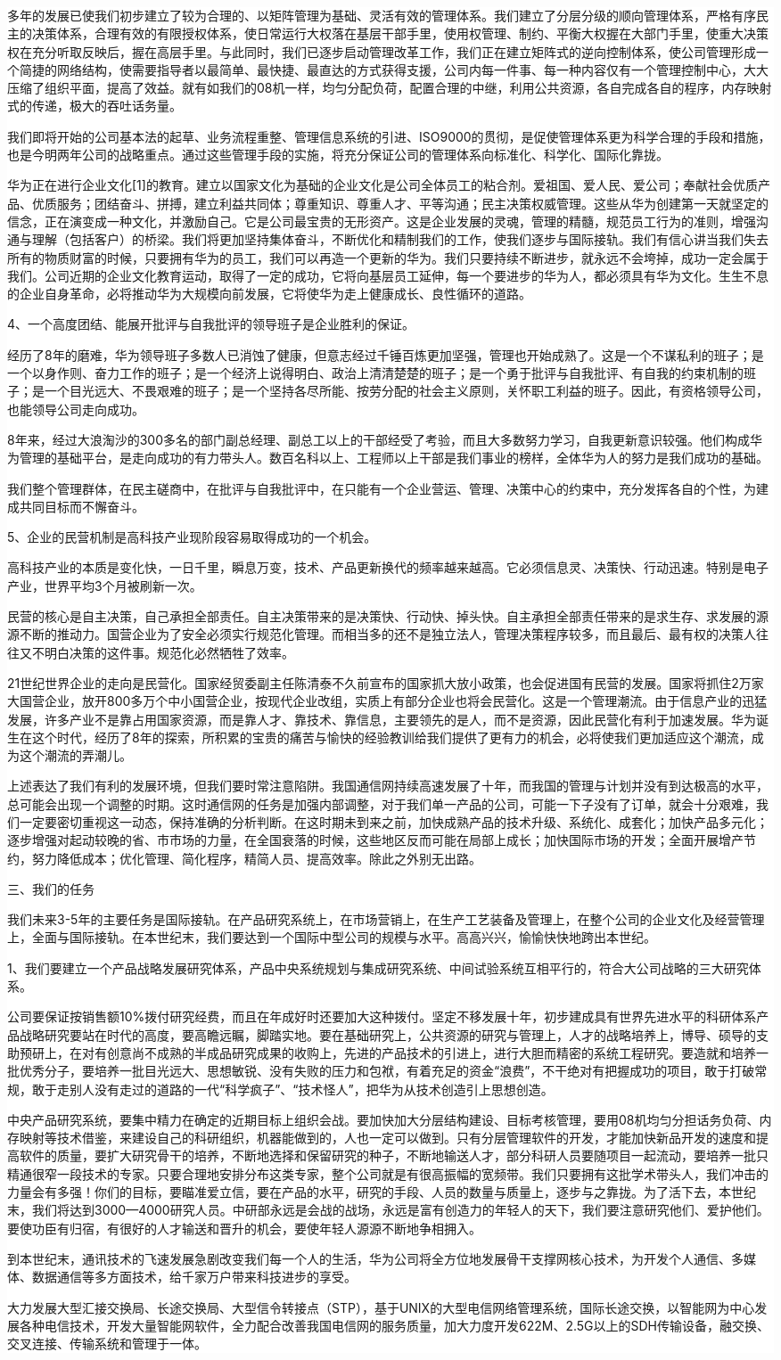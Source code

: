 多年的发展已使我们初步建立了较为合理的、以矩阵管理为基础、灵活有效的管理体系。我们建立了分层分级的顺向管理体系，严格有序民主的决策体系，合理有效的有限授权体系，使日常运行大权落在基层干部手里，使用权管理、制约、平衡大权握在大部门手里，使重大决策权在充分听取反映后，握在高层手里。与此同时，我们已逐步启动管理改革工作，我们正在建立矩阵式的逆向控制体系，使公司管理形成一个简捷的网络结构，使需要指导者以最简单、最快捷、最直达的方式获得支援，公司内每一件事、每一种内容仅有一个管理控制中心，大大压缩了组织平面，提高了效益。就有如我们的08机一样，均匀分配负荷，配置合理的中继，利用公共资源，各自完成各自的程序，内存映射式的传递，极大的吞吐话务量。

我们即将开始的公司基本法的起草、业务流程重整、管理信息系统的引进、ISO9000的贯彻，是促使管理体系更为科学合理的手段和措施，也是今明两年公司的战略重点。通过这些管理手段的实施，将充分保证公司的管理体系向标准化、科学化、国际化靠拢。

华为正在进行企业文化\[1\]的教育。建立以国家文化为基础的企业文化是公司全体员工的粘合剂。爱祖国、爱人民、爱公司；奉献社会优质产品、优质服务；团结奋斗、拼搏，建立利益共同体；尊重知识、尊重人才、平等沟通；民主决策权威管理。这些从华为创建第一天就坚定的信念，正在演变成一种文化，并激励自己。它是公司最宝贵的无形资产。这是企业发展的灵魂，管理的精髓，规范员工行为的准则，增强沟通与理解（包括客户）的桥梁。我们将更加坚持集体奋斗，不断优化和精制我们的工作，使我们逐步与国际接轨。我们有信心讲当我们失去所有的物质财富的时候，只要拥有华为的员工，我们可以再造一个更新的华为。我们只要持续不断进步，就永远不会垮掉，成功一定会属于我们。公司近期的企业文化教育运动，取得了一定的成功，它将向基层员工延伸，每一个要进步的华为人，都必须具有华为文化。生生不息的企业自身革命，必将推动华为大规模向前发展，它将使华为走上健康成长、良性循环的道路。

4、一个高度团结、能展开批评与自我批评的领导班子是企业胜利的保证。

经历了8年的磨难，华为领导班子多数人已消蚀了健康，但意志经过千锤百炼更加坚强，管理也开始成熟了。这是一个不谋私利的班子；是一个以身作则、奋力工作的班子；是一个经济上说得明白、政治上清清楚楚的班子；是一个勇于批评与自我批评、有自我的约束机制的班子；是一个目光远大、不畏艰难的班子；是一个坚持各尽所能、按劳分配的社会主义原则，关怀职工利益的班子。因此，有资格领导公司，也能领导公司走向成功。

8年来，经过大浪淘沙的300多名的部门副总经理、副总工以上的干部经受了考验，而且大多数努力学习，自我更新意识较强。他们构成华为管理的基础平台，是走向成功的有力带头人。数百名科以上、工程师以上干部是我们事业的榜样，全体华为人的努力是我们成功的基础。

我们整个管理群体，在民主磋商中，在批评与自我批评中，在只能有一个企业营运、管理、决策中心的约束中，充分发挥各自的个性，为建成共同目标而不懈奋斗。

5、企业的民营机制是高科技产业现阶段容易取得成功的一个机会。

高科技产业的本质是变化快，一日千里，瞬息万变，技术、产品更新换代的频率越来越高。它必须信息灵、决策快、行动迅速。特别是电子产业，世界平均3个月被刷新一次。

民营的核心是自主决策，自己承担全部责任。自主决策带来的是决策快、行动快、掉头快。自主承担全部责任带来的是求生存、求发展的源源不断的推动力。国营企业为了安全必须实行规范化管理。而相当多的还不是独立法人，管理决策程序较多，而且最后、最有权的决策人往往又不明白决策的这件事。规范化必然牺牲了效率。

21世纪世界企业的走向是民营化。国家经贸委副主任陈清泰不久前宣布的国家抓大放小政策，也会促进国有民营的发展。国家将抓住2万家大国营企业，放开800多万个中小国营企业，按现代企业改组，实质上有部分企业也将会民营化。这是一个管理潮流。由于信息产业的迅猛发展，许多产业不是靠占用国家资源，而是靠人才、靠技术、靠信息，主要领先的是人，而不是资源，因此民营化有利于加速发展。华为诞生在这个时代，经历了8年的探索，所积累的宝贵的痛苦与愉快的经验教训给我们提供了更有力的机会，必将使我们更加适应这个潮流，成为这个潮流的弄潮儿。

上述表达了我们有利的发展环境，但我们要时常注意陷阱。我国通信网持续高速发展了十年，而我国的管理与计划并没有到达极高的水平，总可能会出现一个调整的时期。这时通信网的任务是加强内部调整，对于我们单一产品的公司，可能一下子没有了订单，就会十分艰难，我们一定要密切重视这一动态，保持准确的分析判断。在这时期未到来之前，加快成熟产品的技术升级、系统化、成套化；加快产品多元化；逐步增强对起动较晚的省、市市场的力量，在全国衰落的时候，这些地区反而可能在局部上成长；加快国际市场的开发；全面开展增产节约，努力降低成本；优化管理、简化程序，精简人员、提高效率。除此之外别无出路。

三、我们的任务

我们未来3-5年的主要任务是国际接轨。在产品研究系统上，在市场营销上，在生产工艺装备及管理上，在整个公司的企业文化及经营管理上，全面与国际接轨。在本世纪末，我们要达到一个国际中型公司的规模与水平。高高兴兴，愉愉快快地跨出本世纪。

1、我们要建立一个产品战略发展研究体系，产品中央系统规划与集成研究系统、中间试验系统互相平行的，符合大公司战略的三大研究体系。

公司要保证按销售额10%拨付研究经费，而且在年成好时还要加大这种拨付。坚定不移发展十年，初步建成具有世界先进水平的科研体系产品战略研究要站在时代的高度，要高瞻远瞩，脚踏实地。要在基础研究上，公共资源的研究与管理上，人才的战略培养上，博导、硕导的支助预研上，在对有创意尚不成熟的半成品研究成果的收购上，先进的产品技术的引进上，进行大胆而精密的系统工程研究。要造就和培养一批优秀分子，要培养一批目光远大、思想敏锐、没有失败的压力和包袱，有着充足的资金“浪费”，不干绝对有把握成功的项目，敢于打破常规，敢于走别人没有走过的道路的一代“科学疯子”、“技术怪人”，把华为从技术创造引上思想创造。

中央产品研究系统，要集中精力在确定的近期目标上组织会战。要加快加大分层结构建设、目标考核管理，要用08机均匀分担话务负荷、内存映射等技术借鉴，来建设自己的科研组织，机器能做到的，人也一定可以做到。只有分层管理软件的开发，才能加快新品开发的速度和提高软件的质量，要扩大研究骨干的培养，不断地选择和保留研究的种子，不断地输送人才，部分科研人员要随项目一起流动，要培养一批只精通很窄一段技术的专家。只要合理地安排分布这类专家，整个公司就是有很高振幅的宽频带。我们只要拥有这批学术带头人，我们冲击的力量会有多强！你们的目标，要瞄准爱立信，要在产品的水平，研究的手段、人员的数量与质量上，逐步与之靠拢。为了活下去，本世纪末，我们将达到3000—4000研究人员。中研部永远是会战的战场，永远是富有创造力的年轻人的天下，我们要注意研究他们、爱护他们。要使功臣有归宿，有很好的人才输送和晋升的机会，要使年轻人源源不断地争相拥入。

到本世纪末，通讯技术的飞速发展急剧改变我们每一个人的生活，华为公司将全方位地发展骨干支撑网核心技术，为开发个人通信、多媒体、数据通信等多方面技术，给千家万户带来科技进步的享受。

大力发展大型汇接交换局、长途交换局、大型信令转接点（STP），基于UNIX的大型电信网络管理系统，国际长途交换，以智能网为中心发展各种电信技术，开发大量智能网软件，全力配合改善我国电信网的服务质量，加大力度开发622M、2.5G以上的SDH传输设备，融交换、交叉连接、传输系统和管理于一体。
